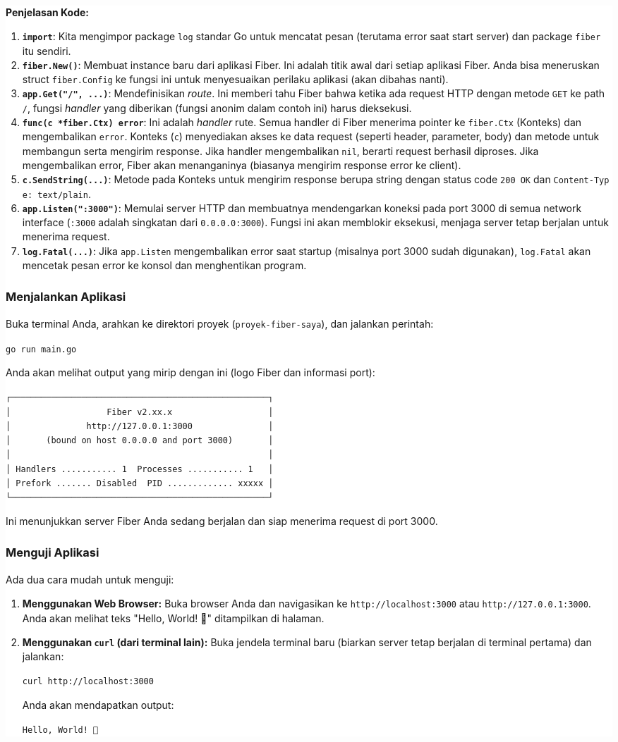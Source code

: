 **Penjelasan Kode:**

1.  **`import`**: Kita mengimpor package `log` standar Go untuk mencatat pesan (terutama error saat start server) dan package `fiber` itu sendiri.
2.  **`fiber.New()`**: Membuat instance baru dari aplikasi Fiber. Ini adalah titik awal dari setiap aplikasi Fiber. Anda bisa meneruskan struct `fiber.Config` ke fungsi ini untuk menyesuaikan perilaku aplikasi (akan dibahas nanti).
3.  **`app.Get("/", ...)`**: Mendefinisikan *route*. Ini memberi tahu Fiber bahwa ketika ada request HTTP dengan metode `GET` ke path `/`, fungsi *handler* yang diberikan (fungsi anonim dalam contoh ini) harus dieksekusi.
4.  **`func(c *fiber.Ctx) error`**: Ini adalah *handler* rute. Semua handler di Fiber menerima pointer ke `fiber.Ctx` (Konteks) dan mengembalikan `error`. Konteks (`c`) menyediakan akses ke data request (seperti header, parameter, body) dan metode untuk membangun serta mengirim response. Jika handler mengembalikan `nil`, berarti request berhasil diproses. Jika mengembalikan error, Fiber akan menanganinya (biasanya mengirim response error ke client).
5.  **`c.SendString(...)`**: Metode pada Konteks untuk mengirim response berupa string dengan status code `200 OK` dan `Content-Type: text/plain`.
6.  **`app.Listen(":3000")`**: Memulai server HTTP dan membuatnya mendengarkan koneksi pada port 3000 di semua network interface (`:3000` adalah singkatan dari `0.0.0.0:3000`). Fungsi ini akan memblokir eksekusi, menjaga server tetap berjalan untuk menerima request.
7.  **`log.Fatal(...)`**: Jika `app.Listen` mengembalikan error saat startup (misalnya port 3000 sudah digunakan), `log.Fatal` akan mencetak pesan error ke konsol dan menghentikan program.

### Menjalankan Aplikasi

Buka terminal Anda, arahkan ke direktori proyek (`proyek-fiber-saya`), dan jalankan perintah:

```bash
go run main.go
```

Anda akan melihat output yang mirip dengan ini (logo Fiber dan informasi port):

```
┌───────────────────────────────────────────────────┐
│                   Fiber v2.xx.x                   │
│               http://127.0.0.1:3000               │
│       (bound on host 0.0.0.0 and port 3000)       │
│                                                   │
│ Handlers ........... 1  Processes ........... 1   │
│ Prefork ....... Disabled  PID ............. xxxxx │
└───────────────────────────────────────────────────┘
```

Ini menunjukkan server Fiber Anda sedang berjalan dan siap menerima request di port 3000.

### Menguji Aplikasi

Ada dua cara mudah untuk menguji:

1.  **Menggunakan Web Browser:** Buka browser Anda dan navigasikan ke `http://localhost:3000` atau `http://127.0.0.1:3000`. Anda akan melihat teks "Hello, World! 👋" ditampilkan di halaman.

2.  **Menggunakan `curl` (dari terminal lain):** Buka jendela terminal baru (biarkan server tetap berjalan di terminal pertama) dan jalankan:
    ```bash
    curl http://localhost:3000
    ```
    Anda akan mendapatkan output:
    ```
    Hello, World! 👋
    ```
